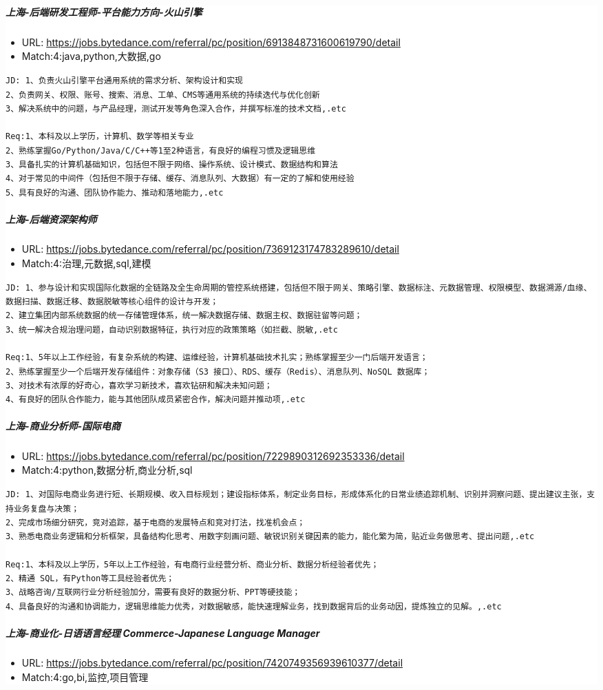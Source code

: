 
##### 上海-后端研发工程师-平台能力方向-火山引擎
* URL: https://jobs.bytedance.com/referral/pc/position/6913848731600619790/detail
* Match:4:java,python,大数据,go

```
JD: 1、负责火山引擎平台通用系统的需求分析、架构设计和实现
2、负责网关、权限、账号、搜索、消息、工单、CMS等通用系统的持续迭代与优化创新
3、解决系统中的问题，与产品经理，测试开发等角色深入合作，并撰写标准的技术文档,.etc

Req:1、本科及以上学历，计算机、数学等相关专业
2、熟练掌握Go/Python/Java/C/C++等1至2种语言，有良好的编程习惯及逻辑思维
3、具备扎实的计算机基础知识，包括但不限于网络、操作系统、设计模式、数据结构和算法
4、对于常见的中间件（包括但不限于存储、缓存、消息队列、大数据）有一定的了解和使用经验
5、具有良好的沟通、团队协作能力、推动和落地能力,.etc

```


##### 上海-后端资深架构师
* URL: https://jobs.bytedance.com/referral/pc/position/7369123174783289610/detail
* Match:4:治理,元数据,sql,建模

```
JD: 1、参与设计和实现国际化数据的全链路及全生命周期的管控系统搭建，包括但不限于网关、策略引擎、数据标注、元数据管理、权限模型、数据溯源/血缘、数据扫描、数据迁移、数据脱敏等核心组件的设计与开发；
2、建立集团内部系统数据的统一存储管理体系，统一解决数据存储、数据主权、数据驻留等问题；
3、统一解决合规治理问题，自动识别数据特征，执行对应的政策策略（如拦截、脱敏,.etc

Req:1、5年以上工作经验，有复杂系统的构建、运维经验，计算机基础技术扎实；熟练掌握至少一门后端开发语言；
2、熟练掌握至少一个后端开发存储组件：对象存储（S3 接口）、RDS、缓存（Redis）、消息队列、NoSQL 数据库；
3、对技术有浓厚的好奇心，喜欢学习新技术，喜欢钻研和解决未知问题；
4、有良好的团队合作能力，能与其他团队成员紧密合作，解决问题并推动项,.etc

```


##### 上海-商业分析师-国际电商
* URL: https://jobs.bytedance.com/referral/pc/position/7229890312692353336/detail
* Match:4:python,数据分析,商业分析,sql

```
JD: 1、对国际电商业务进行短、长期规模、收入目标规划；建设指标体系，制定业务目标，形成体系化的日常业绩追踪机制、识别并洞察问题、提出建议主张，支持业务复盘与决策；
2、完成市场细分研究，竞对追踪，基于电商的发展特点和竞对打法，找准机会点；
3、熟悉电商业务逻辑和分析框架，具备结构化思考、用数字刻画问题、敏锐识别关键因素的能力，能化繁为简，贴近业务做思考、提出问题,.etc

Req:1、本科及以上学历，5年以上工作经验，有电商行业经营分析、商业分析、数据分析经验者优先；
2、精通 SQL，有Python等工具经验者优先；
3、战略咨询/互联网行业分析经验加分，需要有良好的数据分析、PPT等硬技能；
4、具备良好的沟通和协调能力，逻辑思维能力优秀，对数据敏感，能快速理解业务，找到数据背后的业务动因，提炼独立的见解。,.etc

```


##### 上海-商业化-日语语言经理  Commerce-Japanese Language Manager
* URL: https://jobs.bytedance.com/referral/pc/position/7420749356939610377/detail
* Match:4:go,bi,监控,项目管理
